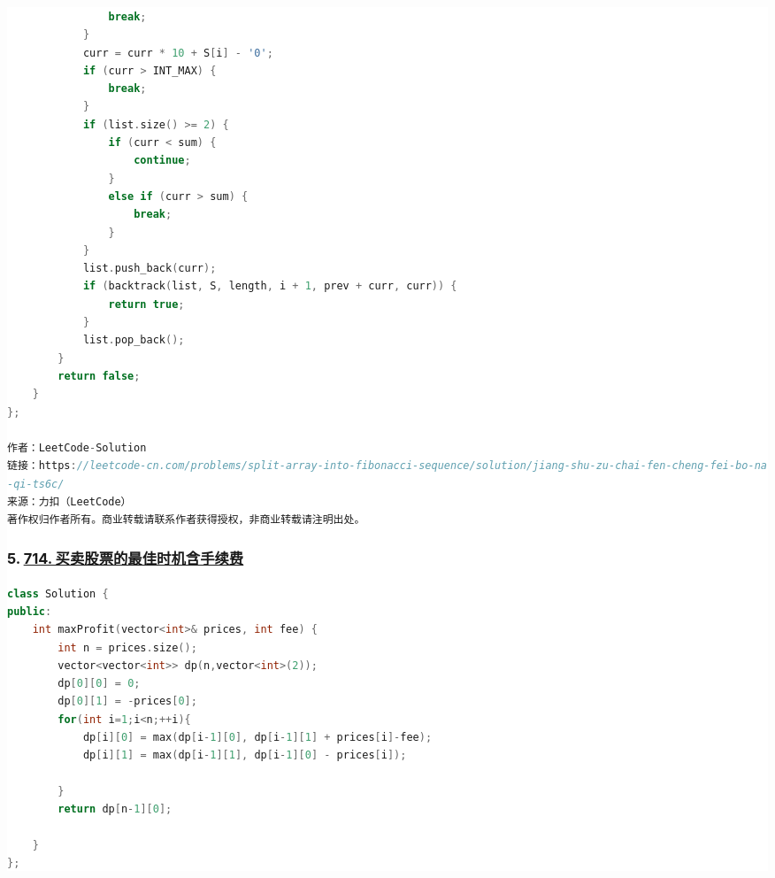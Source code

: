 ```C++
                break;
            }
            curr = curr * 10 + S[i] - '0';
            if (curr > INT_MAX) {
                break;
            }
            if (list.size() >= 2) {
                if (curr < sum) {
                    continue;
                }
                else if (curr > sum) {
                    break;
                }
            }
            list.push_back(curr);
            if (backtrack(list, S, length, i + 1, prev + curr, curr)) {
                return true;
            }
            list.pop_back();
        }
        return false;
    }
};

作者：LeetCode-Solution
链接：https://leetcode-cn.com/problems/split-array-into-fibonacci-sequence/solution/jiang-shu-zu-chai-fen-cheng-fei-bo-na-qi-ts6c/
来源：力扣（LeetCode）
著作权归作者所有。商业转载请联系作者获得授权，非商业转载请注明出处。
```

### 5. [714. 买卖股票的最佳时机含手续费](https://leetcode-cn.com/problems/best-time-to-buy-and-sell-stock-with-transaction-fee/)

```C++
class Solution {
public:
    int maxProfit(vector<int>& prices, int fee) {
        int n = prices.size();
        vector<vector<int>> dp(n,vector<int>(2));
        dp[0][0] = 0;
        dp[0][1] = -prices[0];
        for(int i=1;i<n;++i){
            dp[i][0] = max(dp[i-1][0], dp[i-1][1] + prices[i]-fee);
            dp[i][1] = max(dp[i-1][1], dp[i-1][0] - prices[i]);

        }
        return dp[n-1][0];

    }
};
```
